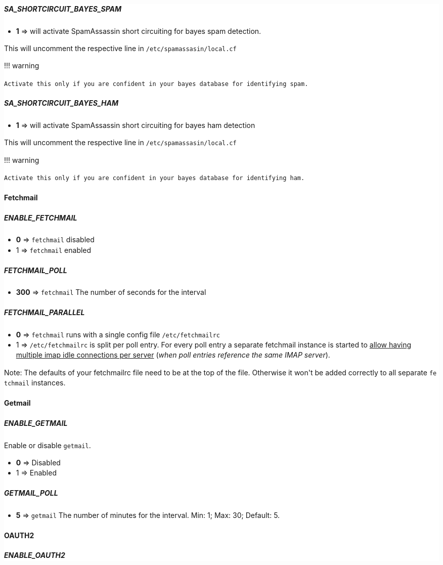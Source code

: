 [amavis-docs::actions]: https://www.ijs.si/software/amavisd/amavisd-new-docs.html#actions
[amavis-docs::quarantine]: https://www.ijs.si/software/amavisd/amavisd-new-docs.html#quarantine

##### SA_SHORTCIRCUIT_BAYES_SPAM

- **1** => will activate SpamAssassin short circuiting for bayes spam detection.

This will uncomment the respective line in `/etc/spamassasin/local.cf`

!!! warning

    Activate this only if you are confident in your bayes database for identifying spam.

##### SA_SHORTCIRCUIT_BAYES_HAM

- **1** => will activate SpamAssassin short circuiting for bayes ham detection

This will uncomment the respective line in `/etc/spamassasin/local.cf`

!!! warning

    Activate this only if you are confident in your bayes database for identifying ham.

#### Fetchmail

##### ENABLE_FETCHMAIL

- **0** => `fetchmail` disabled
- 1 => `fetchmail` enabled

##### FETCHMAIL_POLL

- **300** => `fetchmail` The number of seconds for the interval

##### FETCHMAIL_PARALLEL

- **0** => `fetchmail` runs with a single config file `/etc/fetchmailrc`
- 1 => `/etc/fetchmailrc` is split per poll entry. For every poll entry a separate fetchmail instance is started to [allow having multiple imap idle connections per server][fetchmail-imap-workaround] (_when poll entries reference the same IMAP server_).

[fetchmail-imap-workaround]: https://otremba.net/wiki/Fetchmail_(Debian)#Immediate_Download_via_IMAP_IDLE

Note: The defaults of your fetchmailrc file need to be at the top of the file. Otherwise it won't be added correctly to all separate `fetchmail` instances.
#### Getmail

##### ENABLE_GETMAIL

Enable or disable `getmail`.

- **0** => Disabled
- 1 => Enabled

##### GETMAIL_POLL

- **5** => `getmail` The number of minutes for the interval. Min: 1; Max: 30; Default: 5.


#### OAUTH2

##### ENABLE_OAUTH2


[docs::auth::oauth2-config-guide]: ./advanced/auth-oauth2.md
[rspamd-redis-config]: https://rspamd.com/doc/configuration/redis.html
[rspamd-scanning-outbound]: https://rspamd.com/doc/tutorials/scanning_outbound.html
[rspamd-greylisting-module]: https://rspamd.com/doc/modules/greylisting.html
[greylisting]: https://en.wikipedia.org/wiki/Greylisting_(email)
[rspamd-autolearn]: https://rspamd.com/doc/configuration/statistic.html#autolearning
[rspamd-docs-hfilter-group-module]: https://www.rspamd.com/doc/modules/hfilter.html
[rspamd-docs-neural-network]: https://www.rspamd.com/doc/modules/neural.html
[amavis-docs::spam-score]: https://www.ijs.si/software/amavisd/amavisd-new-docs.html#tagkill
[gh-issue::sa-tunables-insights]: https://github.com/docker-mailserver/docker-mailserver/pull/3058#issuecomment-1420268148
[gh-issue::sa-tunables-guides]: https://github.com/docker-mailserver/docker-mailserver/pull/3058#issuecomment-1416547911
[docs-rspamd]: ./security/rspamd.md
[docs-tls]: ./security/ssl.md
[docs-tls-letsencrypt]: ./security/ssl.md#lets-encrypt-recommended
[docs-tls-manual]: ./security/ssl.md#bring-your-own-certificates
[docs-tls-selfsigned]: ./security/ssl.md#self-signed-certificates
[docs-accounts-quota]: ./user-management.md#quotas
[docs::relay-host]: ./advanced/mail-forwarding/relay-hosts.md
[docs::dms-volumes-state]: ./advanced/optional-config.md#volumes-state
[postfix-config::relayhost]: https://www.postfix.org/postconf.5.html#relayhost
[postfix-config::relayhost_maps]: https://www.postfix.org/postconf.5.html#sender_dependent_relayhost_maps
[postfix-config::sasl_passwd]: https://www.postfix.org/postconf.5.html#smtp_sasl_password_maps